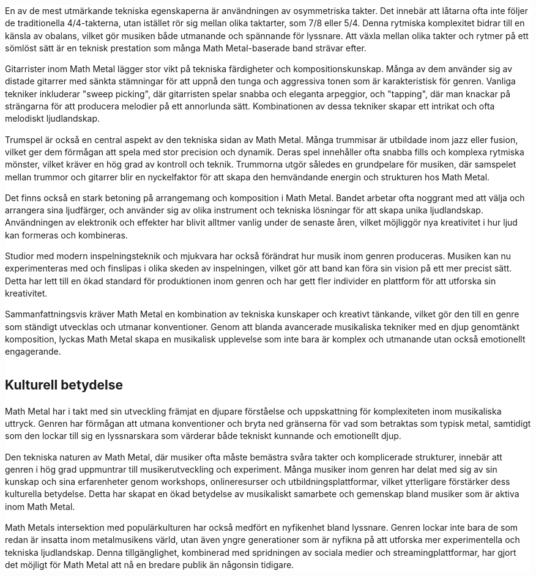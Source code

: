 En av de mest utmärkande tekniska egenskaperna är användningen av osymmetriska takter. Det innebär att låtarna ofta inte följer de traditionella 4/4-takterna, utan istället rör sig mellan olika taktarter, som 7/8 eller 5/4. Denna rytmiska komplexitet bidrar till en känsla av obalans, vilket gör musiken både utmanande och spännande för lyssnare. Att växla mellan olika takter och rytmer på ett sömlöst sätt är en teknisk prestation som många Math Metal-baserade band strävar efter.

Gitarrister inom Math Metal lägger stor vikt på tekniska färdigheter och kompositionskunskap. Många av dem använder sig av distade gitarrer med sänkta stämningar för att uppnå den tunga och aggressiva tonen som är karakteristisk för genren. Vanliga tekniker inkluderar "sweep picking", där gitarristen spelar snabba och eleganta arpeggior, och "tapping", där man knackar på strängarna för att producera melodier på ett annorlunda sätt. Kombinationen av dessa tekniker skapar ett intrikat och ofta melodiskt ljudlandskap.

Trumspel är också en central aspekt av den tekniska sidan av Math Metal. Många trummisar är utbildade inom jazz eller fusion, vilket ger dem förmågan att spela med stor precision och dynamik. Deras spel innehåller ofta snabba fills och komplexa rytmiska mönster, vilket kräver en hög grad av kontroll och teknik. Trummorna utgör således en grundpelare för musiken, där samspelet mellan trummor och gitarrer blir en nyckelfaktor för att skapa den hemvändande energin och strukturen hos Math Metal.

Det finns också en stark betoning på arrangemang och komposition i Math Metal. Bandet arbetar ofta noggrant med att välja och arrangera sina ljudfärger, och använder sig av olika instrument och tekniska lösningar för att skapa unika ljudlandskap. Användningen av elektronik och effekter har blivit alltmer vanlig under de senaste åren, vilket möjliggör nya kreativitet i hur ljud kan formeras och kombineras. 

Studior med modern inspelningsteknik och mjukvara har också förändrat hur musik inom genren produceras. Musiken kan nu experimenteras med och finslipas i olika skeden av inspelningen, vilket gör att band kan föra sin vision på ett mer precist sätt. Detta har lett till en ökad standard för produktionen inom genren och har gett fler individer en plattform för att utforska sin kreativitet.

Sammanfattningsvis kräver Math Metal en kombination av tekniska kunskaper och kreativt tänkande, vilket gör den till en genre som ständigt utvecklas och utmanar konventioner. Genom att blanda avancerade musikaliska tekniker med en djup genomtänkt komposition, lyckas Math Metal skapa en musikalisk upplevelse som inte bara är komplex och utmanande utan också emotionellt engagerande.


## Kulturell betydelse


Math Metal har i takt med sin utveckling främjat en djupare förståelse och uppskattning för komplexiteten inom musikaliska uttryck. Genren har förmågan att utmana konventioner och bryta ned gränserna för vad som betraktas som typisk metal, samtidigt som den lockar till sig en lyssnarskara som värderar både tekniskt kunnande och emotionellt djup. 

Den tekniska naturen av Math Metal, där musiker ofta måste bemästra svåra takter och komplicerade strukturer, innebär att genren i hög grad uppmuntrar till musikerutveckling och experiment. Många musiker inom genren har delat med sig av sin kunskap och sina erfarenheter genom workshops, onlineresurser och utbildningsplattformar, vilket ytterligare förstärker dess kulturella betydelse. Detta har skapat en ökad betydelse av musikaliskt samarbete och gemenskap bland musiker som är aktiva inom Math Metal.

Math Metals intersektion med populärkulturen har också medfört en nyfikenhet bland lyssnare. Genren lockar inte bara de som redan är insatta inom metalmusikens värld, utan även yngre generationer som är nyfikna på att utforska mer experimentella och tekniska ljudlandskap. Denna tillgänglighet, kombinerad med spridningen av sociala medier och streamingplattformar, har gjort det möjligt för Math Metal att nå en bredare publik än någonsin tidigare.

